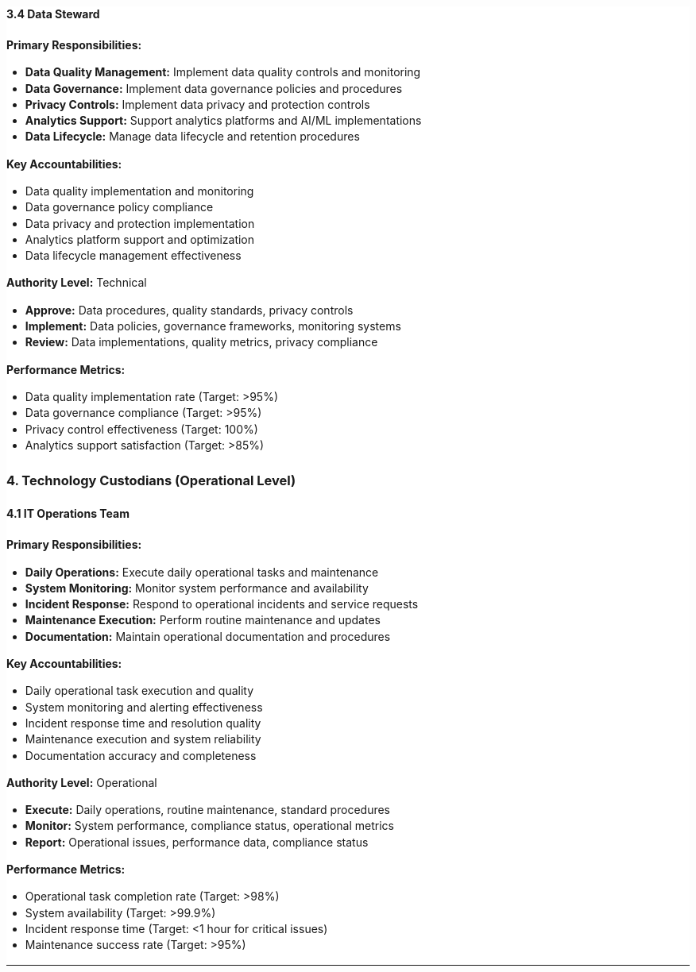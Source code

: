 #### 3.4 Data Steward

**Primary Responsibilities:**
- **Data Quality Management:** Implement data quality controls and monitoring
- **Data Governance:** Implement data governance policies and procedures
- **Privacy Controls:** Implement data privacy and protection controls
- **Analytics Support:** Support analytics platforms and AI/ML implementations
- **Data Lifecycle:** Manage data lifecycle and retention procedures

**Key Accountabilities:**
- Data quality implementation and monitoring
- Data governance policy compliance
- Data privacy and protection implementation
- Analytics platform support and optimization
- Data lifecycle management effectiveness

**Authority Level:** Technical
- **Approve:** Data procedures, quality standards, privacy controls
- **Implement:** Data policies, governance frameworks, monitoring systems
- **Review:** Data implementations, quality metrics, privacy compliance

**Performance Metrics:**
- Data quality implementation rate (Target: >95%)
- Data governance compliance (Target: >95%)
- Privacy control effectiveness (Target: 100%)
- Analytics support satisfaction (Target: >85%)

### 4. Technology Custodians (Operational Level)

#### 4.1 IT Operations Team

**Primary Responsibilities:**
- **Daily Operations:** Execute daily operational tasks and maintenance
- **System Monitoring:** Monitor system performance and availability
- **Incident Response:** Respond to operational incidents and service requests
- **Maintenance Execution:** Perform routine maintenance and updates
- **Documentation:** Maintain operational documentation and procedures

**Key Accountabilities:**
- Daily operational task execution and quality
- System monitoring and alerting effectiveness
- Incident response time and resolution quality
- Maintenance execution and system reliability
- Documentation accuracy and completeness

**Authority Level:** Operational
- **Execute:** Daily operations, routine maintenance, standard procedures
- **Monitor:** System performance, compliance status, operational metrics
- **Report:** Operational issues, performance data, compliance status

**Performance Metrics:**
- Operational task completion rate (Target: >98%)
- System availability (Target: >99.9%)
- Incident response time (Target: <1 hour for critical issues)
- Maintenance success rate (Target: >95%)

---